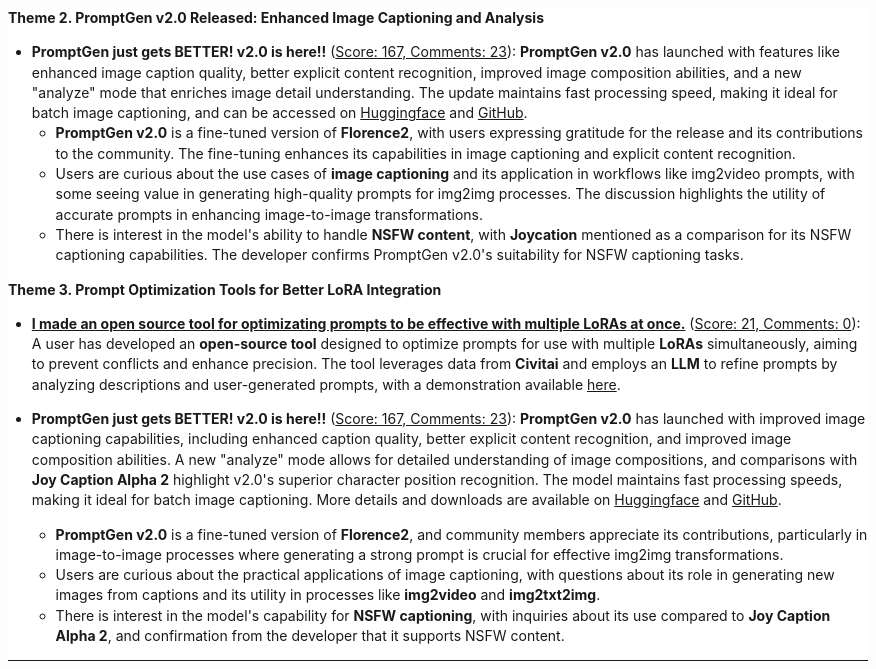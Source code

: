 
**Theme 2. PromptGen v2.0 Released: Enhanced Image Captioning and Analysis**



- **PromptGen just gets BETTER! v2.0 is here!!** ([Score: 167, Comments: 23](https://reddit.com/r/StableDiffusion/comments/1gkbdat/promptgen_just_gets_better_v20_is_here/)): **PromptGen v2.0** has launched with features like enhanced image caption quality, better explicit content recognition, improved image composition abilities, and a new "analyze" mode that enriches image detail understanding. The update maintains fast processing speed, making it ideal for batch image captioning, and can be accessed on [Huggingface](https://huggingface.co/MiaoshouAI/Florence-2-base-PromptGen-v2.0) and [GitHub](https://github.com/miaoshouai/ComfyUI-Miaoshouai-Tagger).
  - **PromptGen v2.0** is a fine-tuned version of **Florence2**, with users expressing gratitude for the release and its contributions to the community. The fine-tuning enhances its capabilities in image captioning and explicit content recognition.
  - Users are curious about the use cases of **image captioning** and its application in workflows like img2video prompts, with some seeing value in generating high-quality prompts for img2img processes. The discussion highlights the utility of accurate prompts in enhancing image-to-image transformations.
  - There is interest in the model's ability to handle **NSFW content**, with **Joycation** mentioned as a comparison for its NSFW captioning capabilities. The developer confirms PromptGen v2.0's suitability for NSFW captioning tasks.

**Theme 3. Prompt Optimization Tools for Better LoRA Integration**

- **[I made an open source tool for optimizating prompts to be effective with multiple LoRAs at once.](https://github.com/SnyderConsulting/LoRA-Garden)** ([Score: 21, Comments: 0](https://reddit.com/r/StableDiffusion/comments/1gkem22/i_made_an_open_source_tool_for_optimizating/)): A user has developed an **open-source tool** designed to optimize prompts for use with multiple **LoRAs** simultaneously, aiming to prevent conflicts and enhance precision. The tool leverages data from **Civitai** and employs an **LLM** to refine prompts by analyzing descriptions and user-generated prompts, with a demonstration available [here](https://youtu.be/CXD3GD8mBR4?si=OglUgO12IYTL12KD).

- **PromptGen just gets BETTER! v2.0 is here!!** ([Score: 167, Comments: 23](https://reddit.com/r/StableDiffusion/comments/1gkbdat/promptgen_just_gets_better_v20_is_here/)): **PromptGen v2.0** has launched with improved image captioning capabilities, including enhanced caption quality, better explicit content recognition, and improved image composition abilities. A new "analyze" mode allows for detailed understanding of image compositions, and comparisons with **Joy Caption Alpha 2** highlight v2.0's superior character position recognition. The model maintains fast processing speeds, making it ideal for batch image captioning. More details and downloads are available on [Huggingface](https://huggingface.co/MiaoshouAI/Florence-2-base-PromptGen-v2.0) and [GitHub](https://github.com/miaoshouai/ComfyUI-Miaoshouai-Tagger).
  - **PromptGen v2.0** is a fine-tuned version of **Florence2**, and community members appreciate its contributions, particularly in image-to-image processes where generating a strong prompt is crucial for effective img2img transformations.
  - Users are curious about the practical applications of image captioning, with questions about its role in generating new images from captions and its utility in processes like **img2video** and **img2txt2img**.
  - There is interest in the model's capability for **NSFW captioning**, with inquiries about its use compared to **Joy Caption Alpha 2**, and confirmation from the developer that it supports NSFW content.


---
